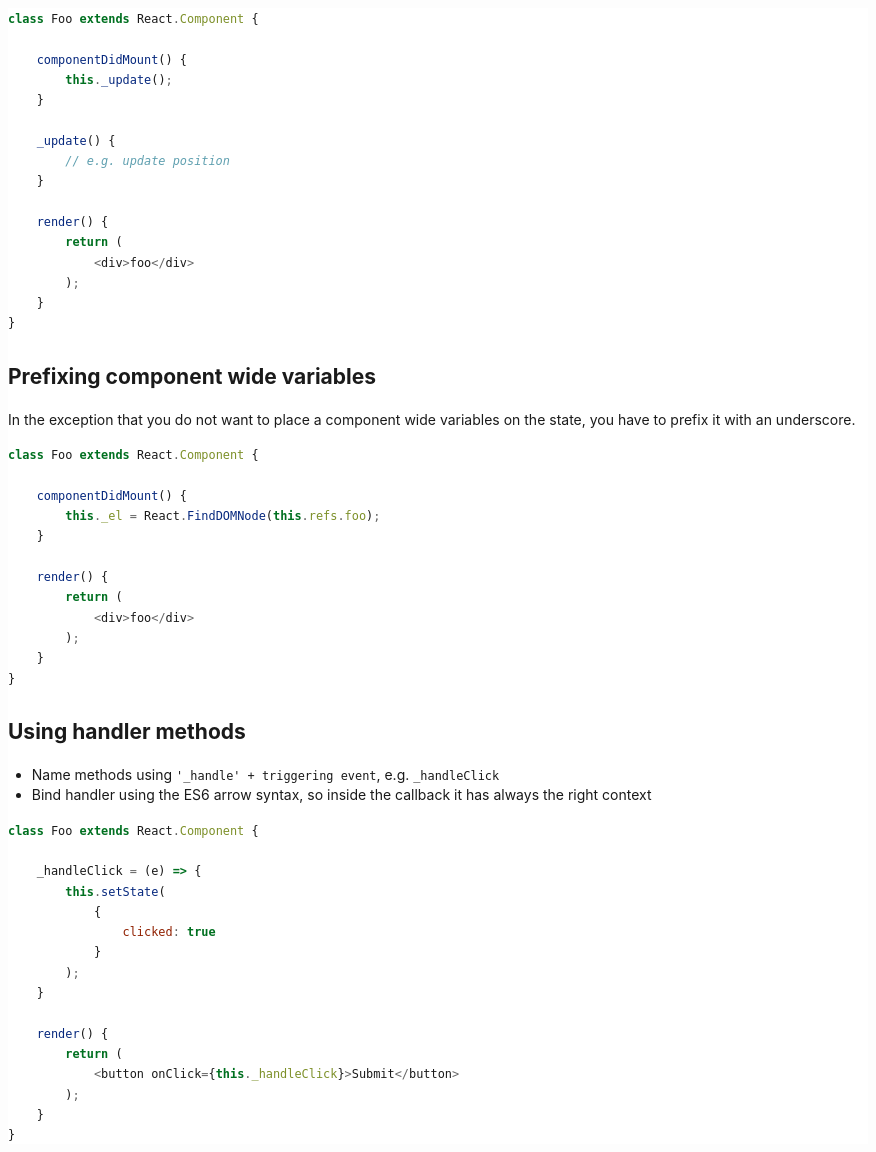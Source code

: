 ```javascript
class Foo extends React.Component {

    componentDidMount() {
        this._update();
    }
    
    _update() {
        // e.g. update position
    }
    
    render() {
        return (
            <div>foo</div>
        );
    }
}   
```

## Prefixing component wide variables
In the exception that you do not want to place a component wide variables on the state, you have to prefix it with an underscore.

```javascript
class Foo extends React.Component {

    componentDidMount() {
        this._el = React.FindDOMNode(this.refs.foo);
    }
    
    render() {
        return (
            <div>foo</div>
        );
    }
}   
```


## Using handler methods

- Name methods using `'_handle' + triggering event`, e.g. `_handleClick`
- Bind handler using the ES6 arrow syntax, so inside the callback it has always the right context

```javascript
class Foo extends React.Component {

    _handleClick = (e) => {
        this.setState(
            {
                clicked: true
            }
        );
    }
    
    render() {
        return (
            <button onClick={this._handleClick}>Submit</button>
        );
    }
}
```
